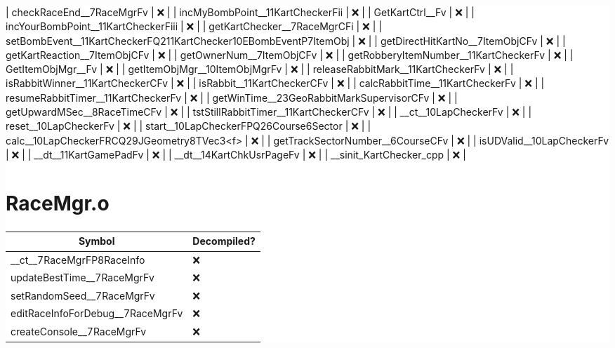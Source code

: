 | checkRaceEnd__7RaceMgrFv | :x: |
| incMyBombPoint__11KartCheckerFii | :x: |
| GetKartCtrl__Fv | :x: |
| incYourBombPoint__11KartCheckerFiii | :x: |
| getKartChecker__7RaceMgrCFi | :x: |
| setBombEvent__11KartCheckerFQ211KartChecker10EBombEventP7ItemObj | :x: |
| getDirectHitKartNo__7ItemObjCFv | :x: |
| getKartReaction__7ItemObjCFv | :x: |
| getOwnerNum__7ItemObjCFv | :x: |
| getRobberyItemNumber__11KartCheckerFv | :x: |
| GetItemObjMgr__Fv | :x: |
| getItemObjMgr__10ItemObjMgrFv | :x: |
| releaseRabbitMark__11KartCheckerFv | :x: |
| isRabbitWinner__11KartCheckerCFv | :x: |
| isRabbit__11KartCheckerCFv | :x: |
| calcRabbitTime__11KartCheckerFv | :x: |
| resumeRabbitTimer__11KartCheckerFv | :x: |
| getWinTime__23GeoRabbitMarkSupervisorCFv | :x: |
| getUpwardMSec__8RaceTimeCFv | :x: |
| tstStillRabbitTimer__11KartCheckerCFv | :x: |
| __ct__10LapCheckerFv | :x: |
| reset__10LapCheckerFv | :x: |
| start__10LapCheckerFPQ26Course6Sector | :x: |
| calc__10LapCheckerFRCQ29JGeometry8TVec3&lt;f&gt; | :x: |
| getTrackSectorNumber__6CourseCFv | :x: |
| isUDValid__10LapCheckerFv | :x: |
| __dt__11KartGamePadFv | :x: |
| __dt__14KartChkUsrPageFv | :x: |
| __sinit_KartChecker_cpp | :x: |


# RaceMgr.o
| Symbol | Decompiled? |
| ------------- | ------------- |
| __ct__7RaceMgrFP8RaceInfo | :x: |
| updateBestTime__7RaceMgrFv | :x: |
| setRandomSeed__7RaceMgrFv | :x: |
| editRaceInfoForDebug__7RaceMgrFv | :x: |
| createConsole__7RaceMgrFv | :x: |